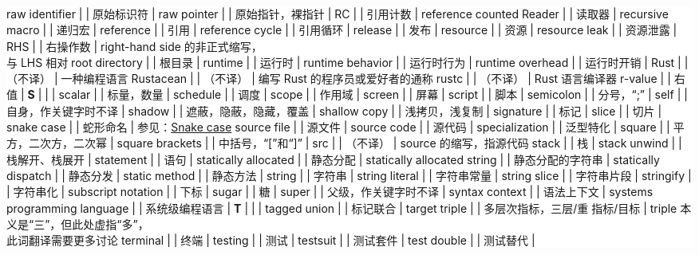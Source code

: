 raw identifier                   	|										| 原始标识符                    |
raw pointer                      	|										| 原始指针，裸指针              |
RC                               	|										| 引用计数                      | reference counted
Reader                           	|										| 读取器                        |
recursive macro                  	|										| 递归宏                        |
reference                        	|										| 引用                          |
reference cycle                  	|										| 引用循环                      |
release                          	|										| 发布                          |
resource                         	|										| 资源                          |
resource leak                    	|										| 资源泄露                      |
RHS                              	|										| 右操作数                      | right-hand side 的非正式缩写，<br>与 LHS 相对
root directory                   	|										| 根目录                        |
runtime                          	|										| 运行时                        |
runtime behavior                 	|										| 运行时行为                    |
runtime overhead                 	|										| 运行时开销                    |
Rust                             	|										| （不译）                      | 一种编程语言
Rustacean                        	|										| （不译）                      | 编写 Rust 的程序员或爱好者的通称
rustc                            	|										| （不译）                      | Rust 语言编译器
r-value                          	|										| 右值                          |
**S**                            	|										|                               |
scalar                           	|										| 标量，数量                    |
schedule                         	|										| 调度                          |
scope                            	|										| 作用域                        |
screen                           	|										| 屏幕                          |
script                           	|										| 脚本                          |
semicolon                        	|										| 分号，“;”                     |
self                             	|										| 自身，作关键字时不译          |
shadow                           	|										| 遮蔽，隐蔽，隐藏，覆盖        |
shallow copy                     	|										| 浅拷贝，浅复制                |
signature                        	|										| 标记                          |
slice                            	|										| 切片                          |
snake case                       	|										| 蛇形命名                      | 参见：[Snake case](https://en.wikipedia.org/wiki/Snake_case)
source file                      	|										| 源文件                        |
source code                      	|										| 源代码                        |
specialization                   	|										| 泛型特化                      |
square                           	|										| 平方，二次方，二次幂          |
square brackets                  	|										| 中括号，“[”和“]”              |
src                              	|										| （不译）                      | source 的缩写，指源代码
stack                            	|										| 栈                            |
stack unwind                     	|										| 栈解开、栈展开                |
statement                        	|										| 语句                          |
statically allocated             	|										| 静态分配                      |
statically allocated string      	|										| 静态分配的字符串              |
statically dispatch              	|										| 静态分发                      |
static method                    	|										| 静态方法                      |
string                           	|										| 字符串                        |
string literal                   	|										| 字符串常量                    |
string slice                     	|										| 字符串片段                    |
stringify                        	|										| 字符串化                      |
subscript notation               	|										| 下标                          |
sugar                            	|										| 糖                            |
super                            	|										| 父级，作关键字时不译          |
syntax context                   	|										| 语法上下文                    |
systems programming language     	|										| 系统级编程语言                |
**T**                            	|										|                               |
tagged union                     	|										| 标记联合                      |
target triple                    	|										| 多层次指标，三层/重 指标/目标 | triple 本义是“三”，但此处虚指“多”，<br>此词翻译需要更多讨论
terminal                         	|										| 终端                          |
testing                          	|										| 测试                          |
testsuit                         	|										| 测试套件                      |
test double                      	|										| 测试替代                      |